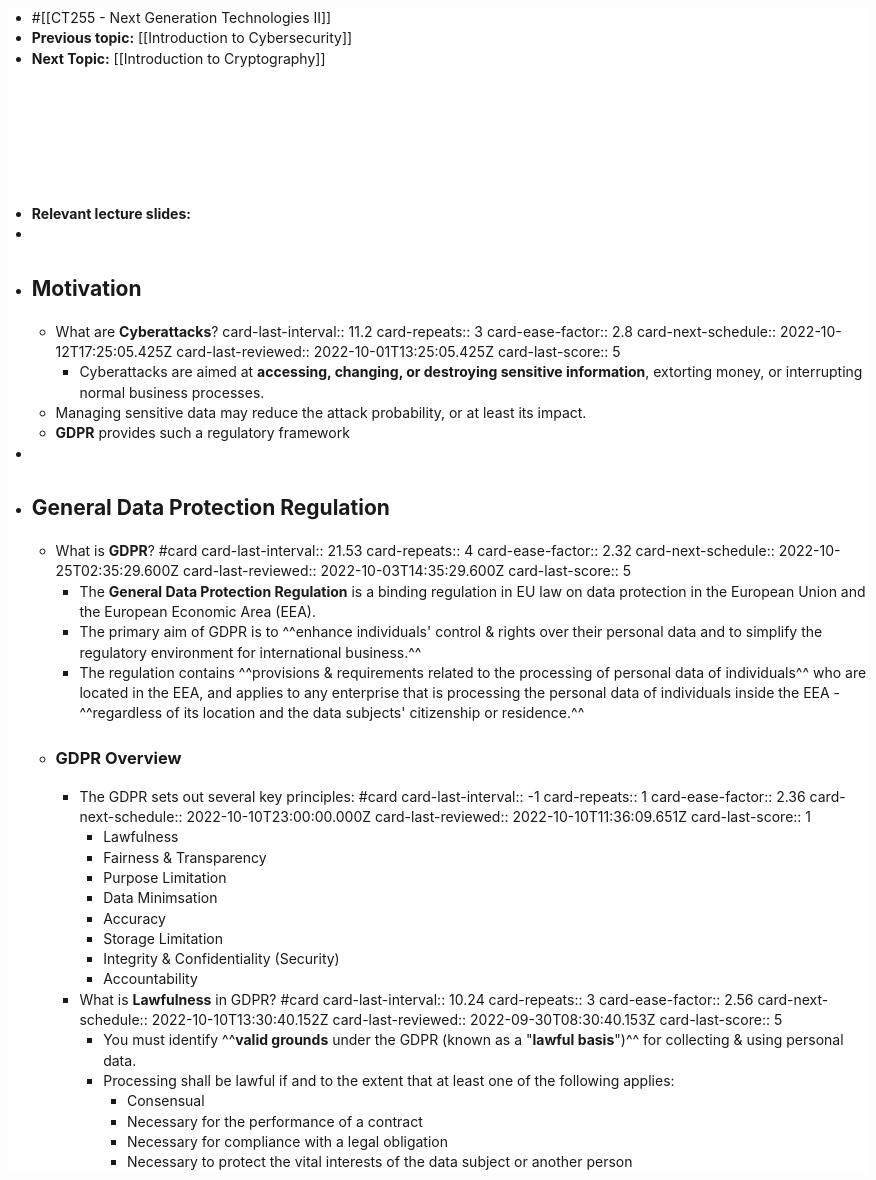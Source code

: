 - #[[CT255 - Next Generation Technologies II]]
- **Previous topic:** [[Introduction to Cybersecurity]]
- **Next Topic:** [[Introduction to Cryptography]]
- **Relevant lecture slides:** ![Lecture01.pdf](../assets/Lecture01_1662819128126_0.pdf)
-
- ## Motivation
	- What are **Cyberattacks**?
	  card-last-interval:: 11.2
	  card-repeats:: 3
	  card-ease-factor:: 2.8
	  card-next-schedule:: 2022-10-12T17:25:05.425Z
	  card-last-reviewed:: 2022-10-01T13:25:05.425Z
	  card-last-score:: 5
		- Cyberattacks are aimed at **accessing, changing, or destroying sensitive information**, extorting money, or interrupting normal business processes.
	- Managing sensitive data may reduce the attack probability, or at least its impact.
	- **GDPR** provides such a regulatory framework
-
- ## General Data Protection Regulation
	- What is **GDPR**? #card
	  card-last-interval:: 21.53
	  card-repeats:: 4
	  card-ease-factor:: 2.32
	  card-next-schedule:: 2022-10-25T02:35:29.600Z
	  card-last-reviewed:: 2022-10-03T14:35:29.600Z
	  card-last-score:: 5
		- The **General Data Protection Regulation** is a binding regulation in EU law on data protection in the European Union and the European Economic Area (EEA).
		- The primary aim of GDPR is to ^^enhance individuals' control & rights over their personal data and to simplify the regulatory environment for international business.^^
		- The regulation contains ^^provisions & requirements related to the processing of personal data of individuals^^ who are located in the EEA, and applies to any enterprise that is processing the personal data of individuals inside the EEA - ^^regardless of its location and the data subjects' citizenship or residence.^^
	- ### GDPR Overview
		- The GDPR sets out several key principles: #card
		  card-last-interval:: -1
		  card-repeats:: 1
		  card-ease-factor:: 2.36
		  card-next-schedule:: 2022-10-10T23:00:00.000Z
		  card-last-reviewed:: 2022-10-10T11:36:09.651Z
		  card-last-score:: 1
			- Lawfulness
			- Fairness & Transparency
			- Purpose Limitation
			- Data Minimsation
			- Accuracy
			- Storage Limitation
			- Integrity & Confidentiality (Security)
			- Accountability
		- What is **Lawfulness** in GDPR? #card
		  card-last-interval:: 10.24
		  card-repeats:: 3
		  card-ease-factor:: 2.56
		  card-next-schedule:: 2022-10-10T13:30:40.152Z
		  card-last-reviewed:: 2022-09-30T08:30:40.153Z
		  card-last-score:: 5
			- You must identify ^^**valid grounds** under the GDPR (known as a "**lawful basis**")^^ for collecting & using personal data.
			- Processing shall be lawful if and to the extent that at least one of the following applies:
				- Consensual
				- Necessary for the performance of a contract
				- Necessary for compliance with a legal obligation
				- Necessary to protect the vital interests of the data subject or another person